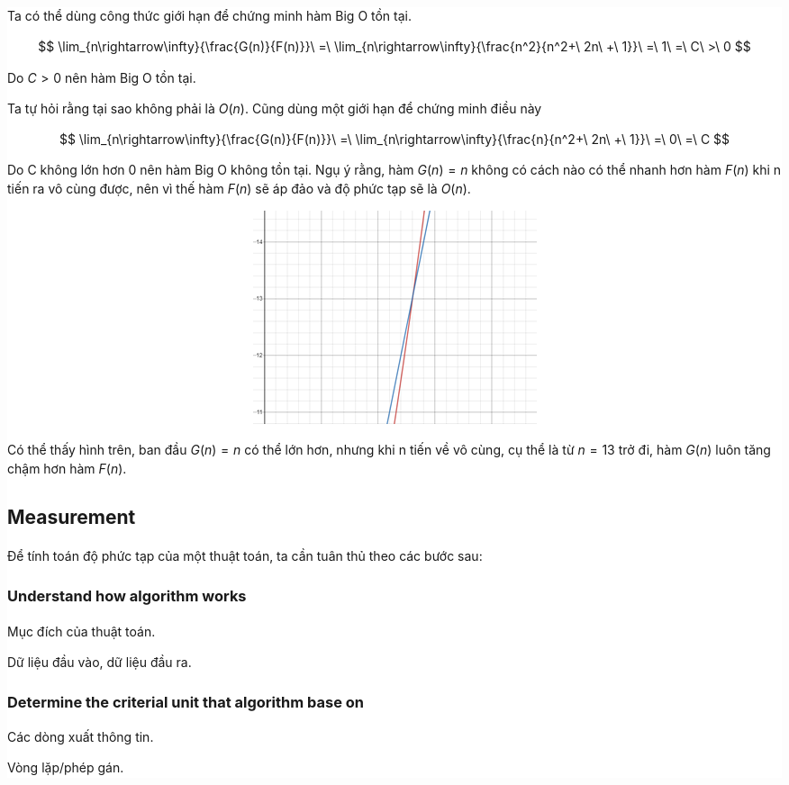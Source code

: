 Ta có thể dùng công thức giới hạn để chứng minh hàm Big O tồn tại.

$$
\lim_{n\rightarrow\infty}{\frac{G(n)}{F(n)}}\ =\ \lim_{n\rightarrow\infty}{\frac{n^2}{n^2+\ 2n\ +\ 1}}\ =\ 1\ =\ C\ >\ 0
$$

Do $C > 0$ nên hàm Big O tồn tại.

Ta tự hỏi rằng tại sao không phải là $O(n)$. Cũng dùng một giới hạn để chứng minh điều này

$$
\lim_{n\rightarrow\infty}{\frac{G(n)}{F(n)}}\ =\ \lim_{n\rightarrow\infty}{\frac{n}{n^2+\ 2n\ +\ 1}}\ =\ 0\ =\ C
$$

Do C không lớn hơn 0 nên hàm Big O không tồn tại. Ngụ ý rằng, hàm $G(n) = n$ không có cách nào có thể nhanh hơn hàm $F(n)$ khi n tiến ra vô cùng được, nên vì thế hàm $F(n)$ sẽ áp đảo và độ phức tạp sẽ là $O(n)$.

<center>
    <img src = "Algorithm3.png">
</center>

Có thể thấy hình trên, ban đầu $G(n) = n$ có thể lớn hơn, nhưng khi n tiến về vô cùng, cụ thể là từ $n = 13$ trở đi, hàm $G(n)$ luôn tăng chậm hơn hàm $F(n)$.

## Measurement

Để tính toán độ phức tạp của một thuật toán, ta cần tuân thủ theo các bước sau:

### Understand how algorithm works

Mục đích của thuật toán.

Dữ liệu đầu vào, dữ liệu đầu ra.

### Determine the criterial unit that algorithm base on

Các dòng xuất thông tin.

Vòng lặp/phép gán.
